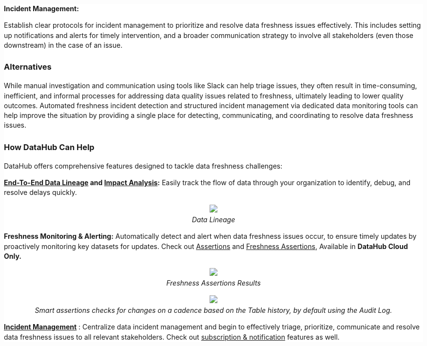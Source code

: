 **Incident Management:**

Establish clear protocols for incident management to prioritize and resolve data freshness issues effectively. This includes setting up notifications and alerts for timely intervention, and a broader communication strategy to involve all stakeholders (even those downstream) in the case of an issue.

### Alternatives

While manual investigation and communication using tools like Slack can help triage issues, they  often result in time-consuming, inefficient, and informal processes for addressing data quality issues related to freshness, ultimately leading to lower quality outcomes. Automated freshness incident detection and structured incident management via dedicated data monitoring tools can help improve the situation by providing a single place for detecting, communicating, and coordinating to resolve data freshness issues. 

### How DataHub Can Help

DataHub offers comprehensive features designed to tackle data freshness challenges:


**[End-To-End Data Lineage](https://docs.datahub.com/docs/generated/lineage/lineage-feature-guide) and [Impact Analysis](https://docs.datahub.com/docs/act-on-metadata/impact-analysis):** Easily track the flow of data through your organization to identify, debug, and resolve delays quickly.
<p align="center">
  <img width="80%"  src="https://raw.githubusercontent.com/datahub-project/static-assets/main/imgs/blogs/data-freshness/lineage.png"/>
 <br />
  <i style={{color:"grey"}}>Data Lineage</i>
</p>


**Freshness Monitoring & Alerting:** Automatically detect and alert when data freshness issues occur, to ensure timely updates by proactively monitoring key datasets for updates. Check out [Assertions](https://docs.datahub.com/docs/managed-datahub/observe/assertions) and [Freshness Assertions](https://docs.datahub.com/docs/managed-datahub/observe/freshness-assertions), Available in **DataHub Cloud Only.**

<p align="center">
  <img width="80%"  src="https://raw.githubusercontent.com/datahub-project/static-assets/main/imgs/blogs/data-freshness/freshness-assertions.png"/>
 <br />
  <i style={{color:"grey"}}>Freshness Assertions Results</i>
</p>


<p align="center">
  <img width="80%"  src="https://raw.githubusercontent.com/datahub-project/static-assets/main/imgs/blogs/data-freshness/smart-assertions.png"/>
 <br />
  <i style={{color:"grey"}}>Smart assertions checks for changes on a cadence based on the Table history, by default using the Audit Log.</i>
</p>


**[Incident Management](https://docs.datahub.com/docs/incidents/incidents)** : Centralize data incident management and begin to effectively triage, prioritize, communicate and resolve data freshness issues to all relevant stakeholders. Check out [subscription & notification](https://docs.datahub.com/docs/managed-datahub/subscription-and-notification) features as well.
